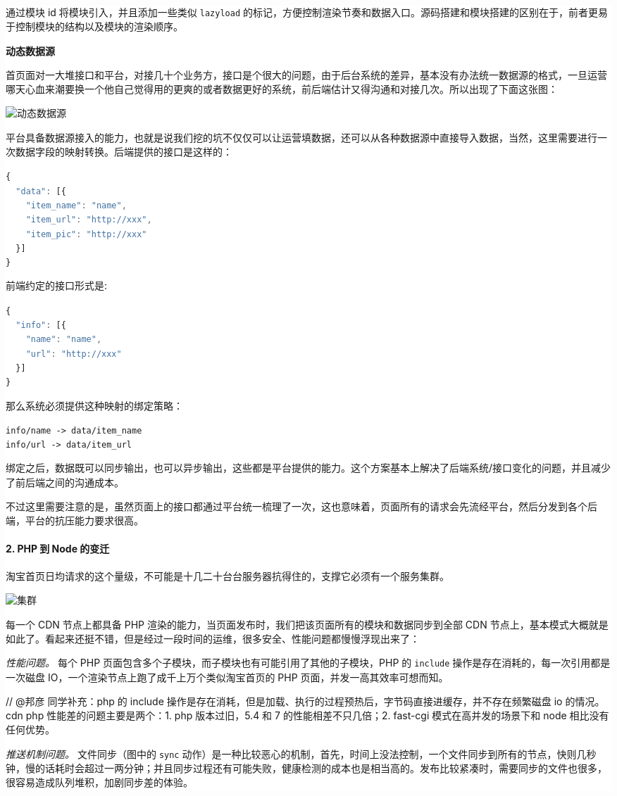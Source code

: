 通过模块 id 将模块引入，并且添加一些类似 `lazyload` 的标记，方便控制渲染节奏和数据入口。源码搭建和模块搭建的区别在于，前者更易于控制模块的结构以及模块的渲染顺序。

**动态数据源**

首页面对一大堆接口和平台，对接几十个业务方，接口是个很大的问题，由于后台系统的差异，基本没有办法统一数据源的格式，一旦运营哪天心血来潮要换一个他自己觉得用的更爽的或者数据更好的系统，前后端估计又得沟通和对接几次。所以出现了下面这张图：

![动态数据源](//ww1.sinaimg.cn/large/6c0378f8gw1f4g5mwl5jzj218w0psdia.jpg)

平台具备数据源接入的能力，也就是说我们挖的坑不仅仅可以让运营填数据，还可以从各种数据源中直接导入数据，当然，这里需要进行一次数据字段的映射转换。后端提供的接口是这样的：

```javascript
{
  "data": [{
    "item_name": "name",
    "item_url": "http://xxx",
    "item_pic": "http://xxx"
  }]
}
```

前端约定的接口形式是: 

```javascript
{
  "info": [{
    "name": "name",
    "url": "http://xxx"
  }]
}
```

那么系统必须提供这种映射的绑定策略：

```
info/name -> data/item_name
info/url -> data/item_url
```

绑定之后，数据既可以同步输出，也可以异步输出，这些都是平台提供的能力。这个方案基本上解决了后端系统/接口变化的问题，并且减少了前后端之间的沟通成本。

不过这里需要注意的是，虽然页面上的接口都通过平台统一梳理了一次，这也意味着，页面所有的请求会先流经平台，然后分发到各个后端，平台的抗压能力要求很高。

#### 2. PHP 到 Node 的变迁

淘宝首页日均请求的这个量级，不可能是十几二十台台服务器抗得住的，支撑它必须有一个服务集群。

![集群](//ww1.sinaimg.cn/large/6c0378f8gw1f4g6rdqpd0j212o0s076f.jpg)

每一个 CDN 节点上都具备 PHP 渲染的能力，当页面发布时，我们把该页面所有的模块和数据同步到全部 CDN 节点上，基本模式大概就是如此了。看起来还挺不错，但是经过一段时间的运维，很多安全、性能问题都慢慢浮现出来了：

*性能问题。* 每个 PHP 页面包含多个子模块，而子模块也有可能引用了其他的子模块，PHP 的 `include` 操作是存在消耗的，每一次引用都是一次磁盘 IO，一个渲染节点上跑了成千上万个类似淘宝首页的 PHP 页面，并发一高其效率可想而知。

<p class="barretSay">// @邦彦 同学补充：php 的 include 操作是存在消耗，但是加载、执行的过程预热后，字节码直接进缓存，并不存在频繁磁盘 io 的情况。cdn php 性能差的问题主要是两个：1. php 版本过旧，5.4 和 7 的性能相差不只几倍；2. fast-cgi 模式在高并发的场景下和 node 相比没有任何优势。</p>

*推送机制问题。* 文件同步（图中的 `sync` 动作）是一种比较恶心的机制，首先，时间上没法控制，一个文件同步到所有的节点，快则几秒钟，慢的话耗时会超过一两分钟；并且同步过程还有可能失败，健康检测的成本也是相当高的。发布比较紧凑时，需要同步的文件也很多，很容易造成队列堆积，加剧同步差的体验。

